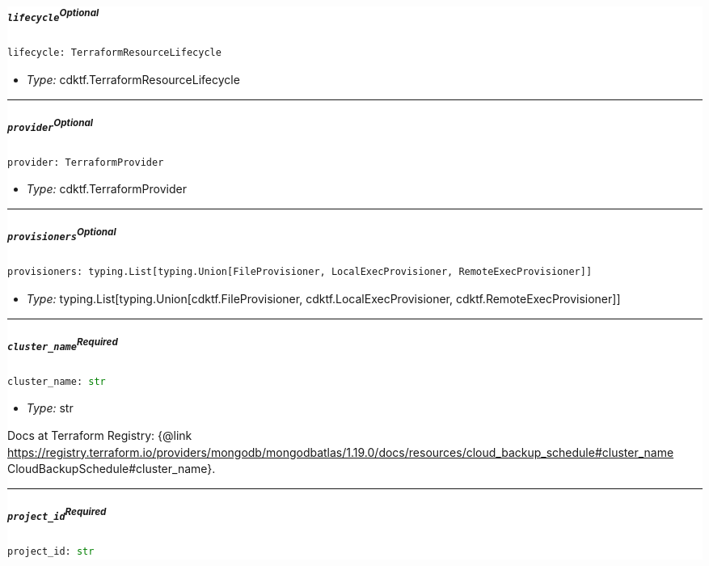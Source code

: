 ##### `lifecycle`<sup>Optional</sup> <a name="lifecycle" id="@cdktf/provider-mongodbatlas.cloudBackupSchedule.CloudBackupScheduleConfig.property.lifecycle"></a>

```python
lifecycle: TerraformResourceLifecycle
```

- *Type:* cdktf.TerraformResourceLifecycle

---

##### `provider`<sup>Optional</sup> <a name="provider" id="@cdktf/provider-mongodbatlas.cloudBackupSchedule.CloudBackupScheduleConfig.property.provider"></a>

```python
provider: TerraformProvider
```

- *Type:* cdktf.TerraformProvider

---

##### `provisioners`<sup>Optional</sup> <a name="provisioners" id="@cdktf/provider-mongodbatlas.cloudBackupSchedule.CloudBackupScheduleConfig.property.provisioners"></a>

```python
provisioners: typing.List[typing.Union[FileProvisioner, LocalExecProvisioner, RemoteExecProvisioner]]
```

- *Type:* typing.List[typing.Union[cdktf.FileProvisioner, cdktf.LocalExecProvisioner, cdktf.RemoteExecProvisioner]]

---

##### `cluster_name`<sup>Required</sup> <a name="cluster_name" id="@cdktf/provider-mongodbatlas.cloudBackupSchedule.CloudBackupScheduleConfig.property.clusterName"></a>

```python
cluster_name: str
```

- *Type:* str

Docs at Terraform Registry: {@link https://registry.terraform.io/providers/mongodb/mongodbatlas/1.19.0/docs/resources/cloud_backup_schedule#cluster_name CloudBackupSchedule#cluster_name}.

---

##### `project_id`<sup>Required</sup> <a name="project_id" id="@cdktf/provider-mongodbatlas.cloudBackupSchedule.CloudBackupScheduleConfig.property.projectId"></a>

```python
project_id: str
```
